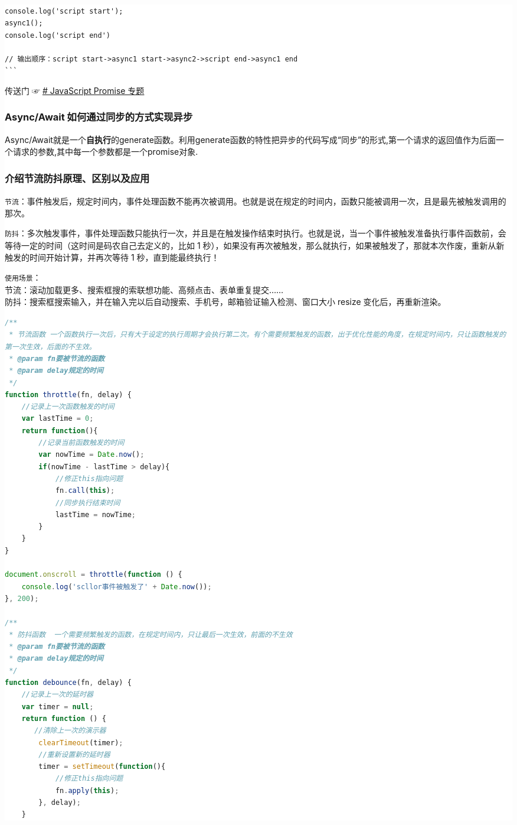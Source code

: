     console.log('script start');
    async1();
    console.log('script end')

    // 输出顺序：script start->async1 start->async2->script end->async1 end
    ```
传送门 ☞ [# JavaScript Promise 专题](https://juejin.cn/post/6999651011304357925)

### Async/Await 如何通过同步的方式实现异步

Async/Await就是一个**自执行**的generate函数。利用generate函数的特性把异步的代码写成“同步”的形式,第一个请求的返回值作为后面一个请求的参数,其中每一个参数都是一个promise对象.

### 介绍节流防抖原理、区别以及应用

`节流`：事件触发后，规定时间内，事件处理函数不能再次被调用。也就是说在规定的时间内，函数只能被调用一次，且是最先被触发调用的那次。

`防抖`：多次触发事件，事件处理函数只能执行一次，并且是在触发操作结束时执行。也就是说，当一个事件被触发准备执行事件函数前，会等待一定的时间（这时间是码农自己去定义的，比如 1 秒），如果没有再次被触发，那么就执行，如果被触发了，那就本次作废，重新从新触发的时间开始计算，并再次等待 1 秒，直到能最终执行！

`使用场景`：\
节流：滚动加载更多、搜索框搜的索联想功能、高频点击、表单重复提交……\
防抖：搜索框搜索输入，并在输入完以后自动搜索、手机号，邮箱验证输入检测、窗口大小 resize 变化后，再重新渲染。

```js
/**
 * 节流函数 一个函数执行一次后，只有大于设定的执行周期才会执行第二次。有个需要频繁触发的函数，出于优化性能的角度，在规定时间内，只让函数触发的第一次生效，后面的不生效。
 * @param fn要被节流的函数
 * @param delay规定的时间
 */
function throttle(fn, delay) {
    //记录上一次函数触发的时间
    var lastTime = 0;
    return function(){
        //记录当前函数触发的时间
        var nowTime = Date.now();
        if(nowTime - lastTime > delay){
            //修正this指向问题
            fn.call(this);
            //同步执行结束时间
            lastTime = nowTime;
        }
    }
}

document.onscroll = throttle(function () {
    console.log('scllor事件被触发了' + Date.now());
}, 200); 

/**
 * 防抖函数  一个需要频繁触发的函数，在规定时间内，只让最后一次生效，前面的不生效
 * @param fn要被节流的函数
 * @param delay规定的时间
 */
function debounce(fn, delay) {
    //记录上一次的延时器
    var timer = null;
    return function () {
       //清除上一次的演示器
        clearTimeout(timer);
        //重新设置新的延时器
        timer = setTimeout(function(){
            //修正this指向问题
            fn.apply(this);
        }, delay); 
    }
```